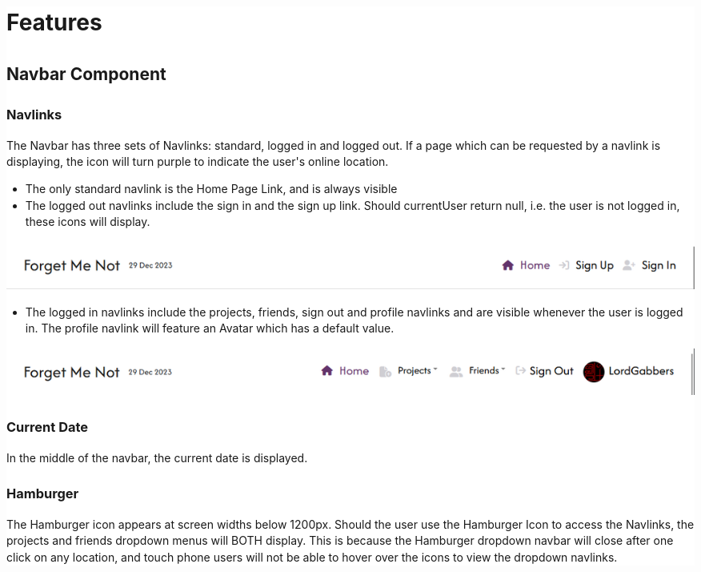# **Features**

## **Navbar Component**

### **Navlinks**

The Navbar has three sets of Navlinks: standard, logged in and logged out. If a page which can be requested by a navlink is displaying, the icon will turn purple to indicate the user's online location.

* The only standard navlink is the Home Page Link, and is always visible
* The logged out navlinks include the sign in and the sign up link. Should currentUser return null, i.e. the user is not logged in, these icons will display.

![Logged Out Navbar](/src/assets/navbar-logged-out.png)

* The logged in navlinks include the projects, friends, sign out and profile navlinks and are visible whenever the user is logged in. The profile navlink will feature an Avatar which has a default value.

![Logged In Navbar](/src/assets/navbar-logged-in.png)

### **Current Date**
In the middle of the navbar, the current date is displayed.

### **Hamburger**
The Hamburger icon appears at screen widths below 1200px. Should the user use the Hamburger Icon to access the Navlinks, the projects and friends dropdown menus will BOTH display. This is because the Hamburger dropdown navbar will close after one click on any location, and touch phone users will not be able to hover over the icons to view the dropdown navlinks.
